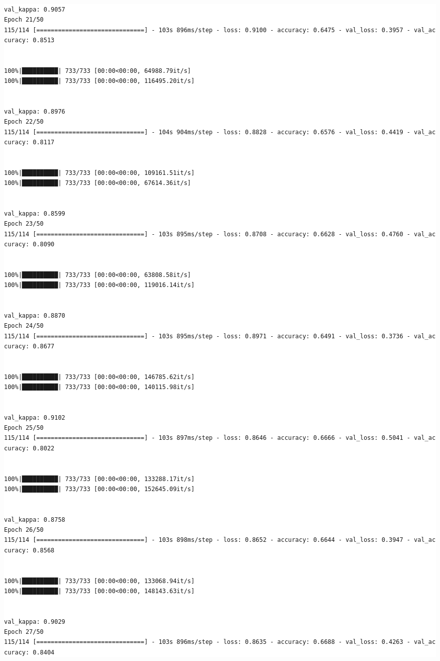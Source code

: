 
    val_kappa: 0.9057
    Epoch 21/50
    115/114 [==============================] - 103s 896ms/step - loss: 0.9100 - accuracy: 0.6475 - val_loss: 0.3957 - val_accuracy: 0.8513
    

    100%|██████████| 733/733 [00:00<00:00, 64988.79it/s]
    100%|██████████| 733/733 [00:00<00:00, 116495.20it/s]
    

    val_kappa: 0.8976
    Epoch 22/50
    115/114 [==============================] - 104s 904ms/step - loss: 0.8828 - accuracy: 0.6576 - val_loss: 0.4419 - val_accuracy: 0.8117
    

    100%|██████████| 733/733 [00:00<00:00, 109161.51it/s]
    100%|██████████| 733/733 [00:00<00:00, 67614.36it/s]
    

    val_kappa: 0.8599
    Epoch 23/50
    115/114 [==============================] - 103s 895ms/step - loss: 0.8708 - accuracy: 0.6628 - val_loss: 0.4760 - val_accuracy: 0.8090
    

    100%|██████████| 733/733 [00:00<00:00, 63808.58it/s]
    100%|██████████| 733/733 [00:00<00:00, 119016.14it/s]
    

    val_kappa: 0.8870
    Epoch 24/50
    115/114 [==============================] - 103s 895ms/step - loss: 0.8971 - accuracy: 0.6491 - val_loss: 0.3736 - val_accuracy: 0.8677
    

    100%|██████████| 733/733 [00:00<00:00, 146785.62it/s]
    100%|██████████| 733/733 [00:00<00:00, 140115.98it/s]
    

    val_kappa: 0.9102
    Epoch 25/50
    115/114 [==============================] - 103s 897ms/step - loss: 0.8646 - accuracy: 0.6666 - val_loss: 0.5041 - val_accuracy: 0.8022
    

    100%|██████████| 733/733 [00:00<00:00, 133288.17it/s]
    100%|██████████| 733/733 [00:00<00:00, 152645.09it/s]
    

    val_kappa: 0.8758
    Epoch 26/50
    115/114 [==============================] - 103s 898ms/step - loss: 0.8652 - accuracy: 0.6644 - val_loss: 0.3947 - val_accuracy: 0.8568
    

    100%|██████████| 733/733 [00:00<00:00, 133068.94it/s]
    100%|██████████| 733/733 [00:00<00:00, 148143.63it/s]
    

    val_kappa: 0.9029
    Epoch 27/50
    115/114 [==============================] - 103s 896ms/step - loss: 0.8635 - accuracy: 0.6688 - val_loss: 0.4263 - val_accuracy: 0.8404
    